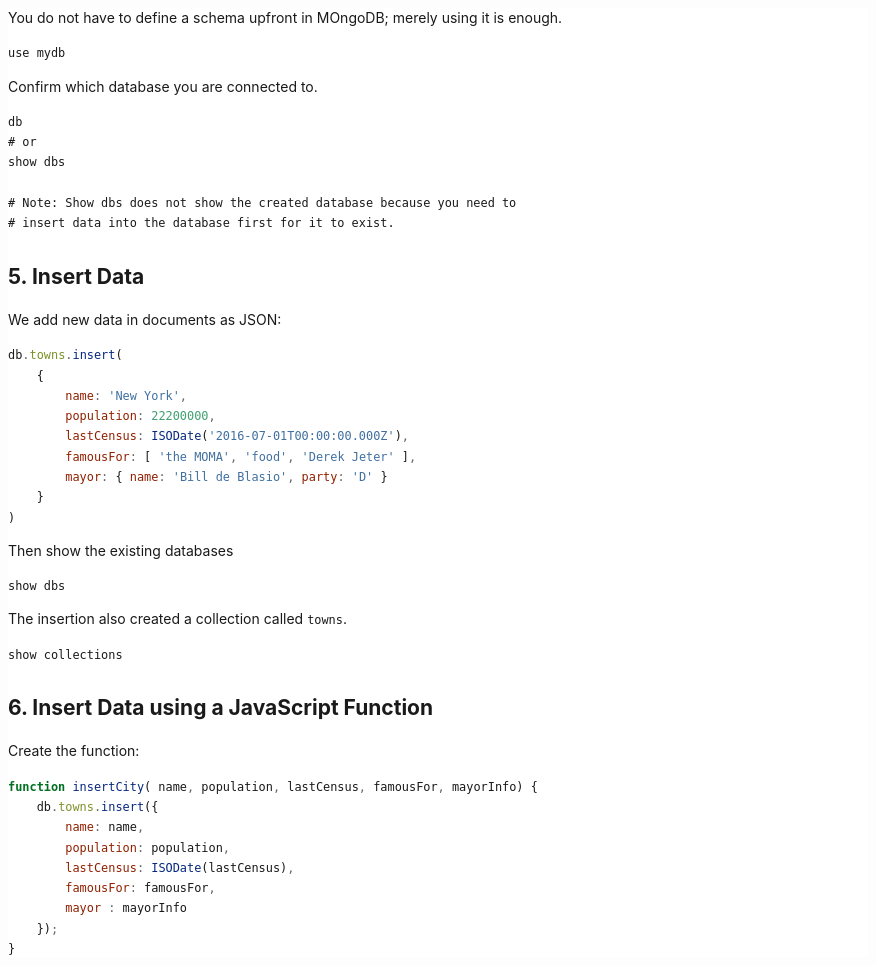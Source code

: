 You  do not have to define a schema upfront in MOngoDB; merely using it is enough.

```javascript
use mydb
```

Confirm which database you are connected to.

```shell
db
# or
show dbs

# Note: Show dbs does not show the created database because you need to
# insert data into the database first for it to exist.
```

## 5. Insert Data

We add new data in documents as JSON:

```javascript
db.towns.insert(
    {
        name: 'New York',
        population: 22200000,
        lastCensus: ISODate('2016-07-01T00:00:00.000Z'),
        famousFor: [ 'the MOMA', 'food', 'Derek Jeter' ],
        mayor: { name: 'Bill de Blasio', party: 'D' }
    }
)
```

Then show the existing databases

```shell
show dbs
```

The insertion also created a collection called `towns`.

```shell
show collections
```

## 6. Insert Data using a JavaScript Function

Create the function:

```javascript
function insertCity( name, population, lastCensus, famousFor, mayorInfo) {
    db.towns.insert({
        name: name,
        population: population,
        lastCensus: ISODate(lastCensus),
        famousFor: famousFor,
        mayor : mayorInfo
    });
}
```
